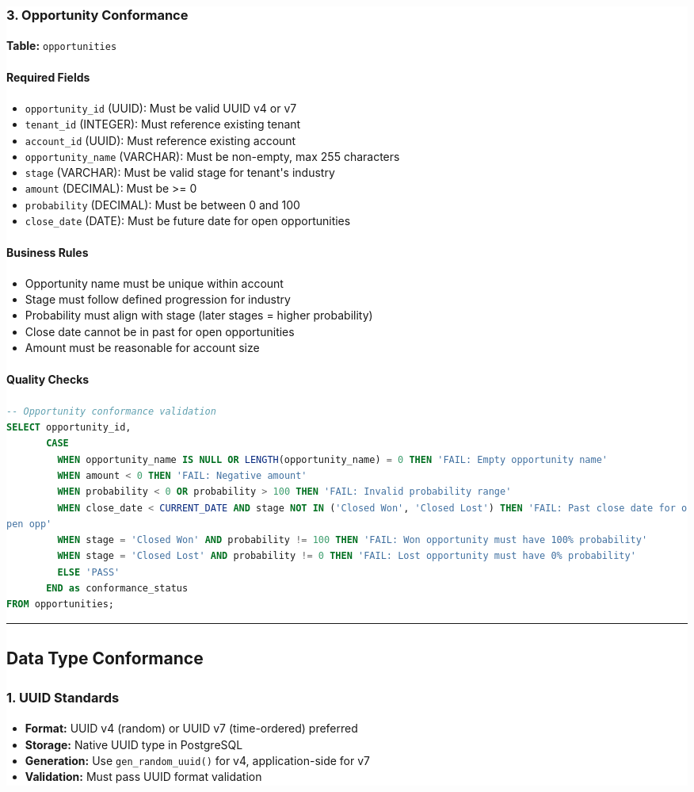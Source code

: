 ### 3. Opportunity Conformance

**Table:** `opportunities`

#### Required Fields
- `opportunity_id` (UUID): Must be valid UUID v4 or v7
- `tenant_id` (INTEGER): Must reference existing tenant
- `account_id` (UUID): Must reference existing account
- `opportunity_name` (VARCHAR): Must be non-empty, max 255 characters
- `stage` (VARCHAR): Must be valid stage for tenant's industry
- `amount` (DECIMAL): Must be >= 0
- `probability` (DECIMAL): Must be between 0 and 100
- `close_date` (DATE): Must be future date for open opportunities

#### Business Rules
- Opportunity name must be unique within account
- Stage must follow defined progression for industry
- Probability must align with stage (later stages = higher probability)
- Close date cannot be in past for open opportunities
- Amount must be reasonable for account size

#### Quality Checks
```sql
-- Opportunity conformance validation
SELECT opportunity_id,
       CASE 
         WHEN opportunity_name IS NULL OR LENGTH(opportunity_name) = 0 THEN 'FAIL: Empty opportunity name'
         WHEN amount < 0 THEN 'FAIL: Negative amount'
         WHEN probability < 0 OR probability > 100 THEN 'FAIL: Invalid probability range'
         WHEN close_date < CURRENT_DATE AND stage NOT IN ('Closed Won', 'Closed Lost') THEN 'FAIL: Past close date for open opp'
         WHEN stage = 'Closed Won' AND probability != 100 THEN 'FAIL: Won opportunity must have 100% probability'
         WHEN stage = 'Closed Lost' AND probability != 0 THEN 'FAIL: Lost opportunity must have 0% probability'
         ELSE 'PASS'
       END as conformance_status
FROM opportunities;
```

---

## Data Type Conformance

### 1. UUID Standards
- **Format:** UUID v4 (random) or UUID v7 (time-ordered) preferred
- **Storage:** Native UUID type in PostgreSQL
- **Generation:** Use `gen_random_uuid()` for v4, application-side for v7
- **Validation:** Must pass UUID format validation
